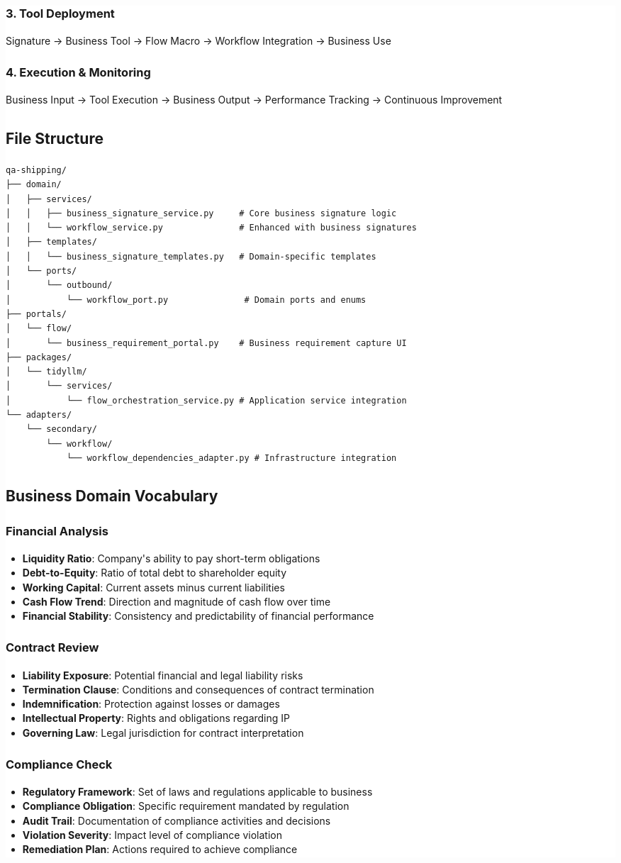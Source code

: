 ### 3. Tool Deployment
Signature → Business Tool → Flow Macro → Workflow Integration → Business Use

### 4. Execution & Monitoring
Business Input → Tool Execution → Business Output → Performance Tracking → Continuous Improvement

## File Structure

```
qa-shipping/
├── domain/
│   ├── services/
│   │   ├── business_signature_service.py     # Core business signature logic
│   │   └── workflow_service.py               # Enhanced with business signatures
│   ├── templates/
│   │   └── business_signature_templates.py   # Domain-specific templates
│   └── ports/
│       └── outbound/
│           └── workflow_port.py               # Domain ports and enums
├── portals/
│   └── flow/
│       └── business_requirement_portal.py    # Business requirement capture UI
├── packages/
│   └── tidyllm/
│       └── services/
│           └── flow_orchestration_service.py # Application service integration
└── adapters/
    └── secondary/
        └── workflow/
            └── workflow_dependencies_adapter.py # Infrastructure integration
```

## Business Domain Vocabulary

### Financial Analysis
- **Liquidity Ratio**: Company's ability to pay short-term obligations
- **Debt-to-Equity**: Ratio of total debt to shareholder equity
- **Working Capital**: Current assets minus current liabilities
- **Cash Flow Trend**: Direction and magnitude of cash flow over time
- **Financial Stability**: Consistency and predictability of financial performance

### Contract Review
- **Liability Exposure**: Potential financial and legal liability risks
- **Termination Clause**: Conditions and consequences of contract termination
- **Indemnification**: Protection against losses or damages
- **Intellectual Property**: Rights and obligations regarding IP
- **Governing Law**: Legal jurisdiction for contract interpretation

### Compliance Check
- **Regulatory Framework**: Set of laws and regulations applicable to business
- **Compliance Obligation**: Specific requirement mandated by regulation
- **Audit Trail**: Documentation of compliance activities and decisions
- **Violation Severity**: Impact level of compliance violation
- **Remediation Plan**: Actions required to achieve compliance
